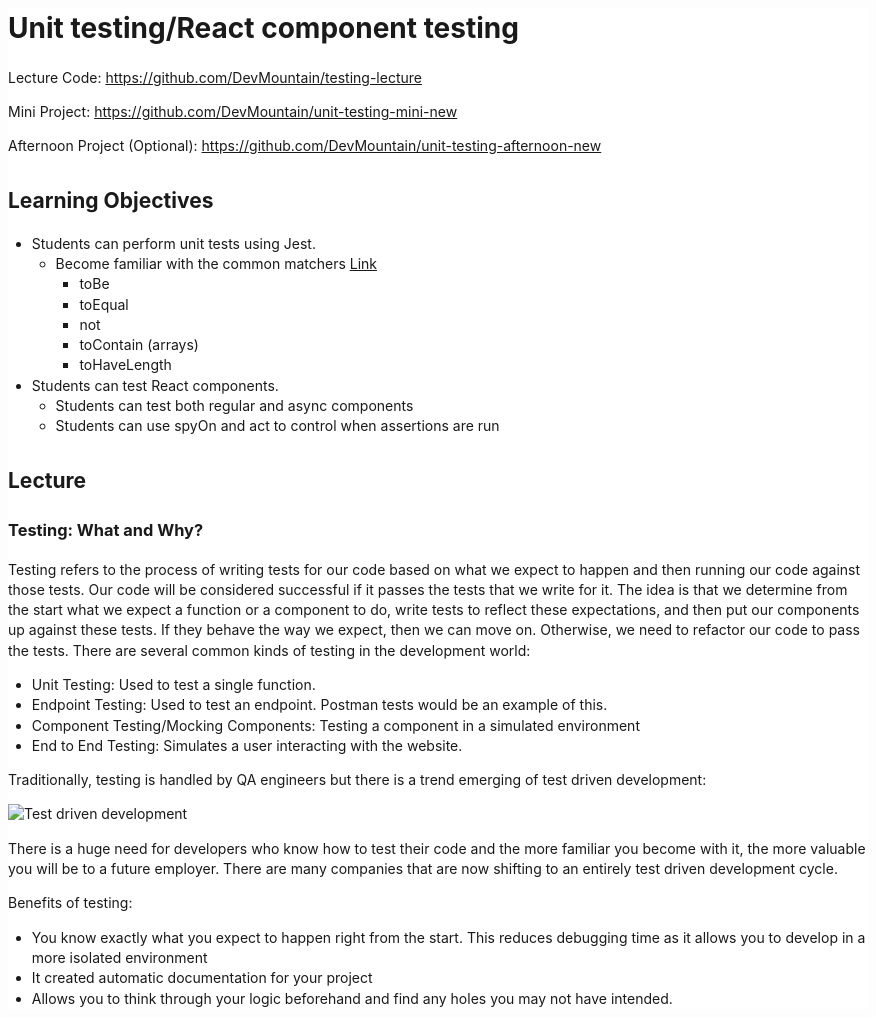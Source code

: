 # Unit testing/React component testing

Lecture Code: https://github.com/DevMountain/testing-lecture

Mini Project: https://github.com/DevMountain/unit-testing-mini-new

Afternoon Project (Optional): https://github.com/DevMountain/unit-testing-afternoon-new

## Learning Objectives

- Students can perform unit tests using Jest.
  - Become familiar with the common matchers [Link](https://jestjs.io/docs/en/expect)
    - toBe
    - toEqual
    - not
    - toContain (arrays)
    - toHaveLength
- Students can test React components.
  - Students can test both regular and async components
  - Students can use spyOn and act to control when assertions are run

## Lecture

### Testing: What and Why?

Testing refers to the process of writing tests for our code based on what we expect to happen and then running our code against those tests. Our code will be considered successful if it passes the tests that we write for it. The idea is that we determine from the start what we expect a function or a component to do, write tests to reflect these expectations, and then put our components up against these tests. If they behave the way we expect, then we can move on. Otherwise, we need to refactor our code to pass the tests. There are several common kinds of testing in the development world:

- Unit Testing: Used to test a single function.
- Endpoint Testing: Used to test an endpoint. Postman tests would be an example of this.
- Component Testing/Mocking Components: Testing a component in a simulated environment
- End to End Testing: Simulates a user interacting with the website.

Traditionally, testing is handled by QA engineers but there is a trend emerging of test driven development:

![Test driven development](https://miro.medium.com/max/700/1*tZSwCigaTaJdovyWlp5uBQ.jpeg)

There is a huge need for developers who know how to test their code and the more familiar you become with it, the more valuable you will be to a future employer. There are many companies that are now shifting to an entirely test driven development cycle.

Benefits of testing:

- You know exactly what you expect to happen right from the start. This reduces debugging time as it allows you to develop in a more isolated environment
- It created automatic documentation for your project
- Allows you to think through your logic beforehand and find any holes you may not have intended.
